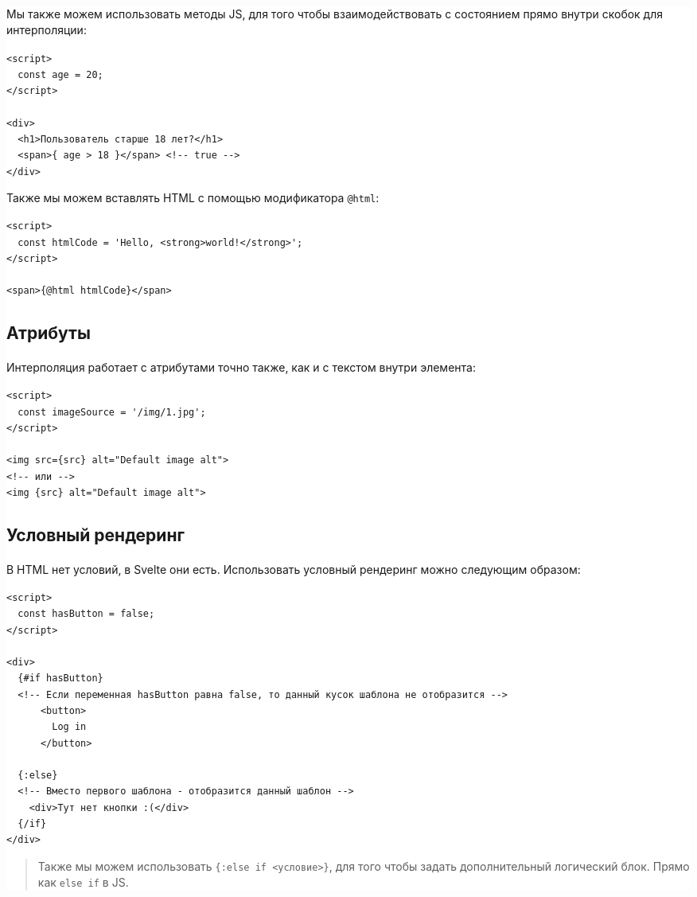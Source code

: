 Мы также можем использовать методы JS, для того чтобы взаимодействовать с состоянием прямо внутри скобок для интерполяции:

```svelte
<script>
  const age = 20;
</script>

<div>
  <h1>Пользователь старше 18 лет?</h1>
  <span>{ age > 18 }</span> <!-- true -->
</div>
```

Также мы можем вставлять HTML с помощью модификатора `@html`:

```svelte
<script>
  const htmlCode = 'Hello, <strong>world!</strong>';
</script>

<span>{@html htmlCode}</span>
```

## Атрибуты
Интерполяция работает с атрибутами точно также, как и с текстом внутри элемента:

```svelte
<script>
  const imageSource = '/img/1.jpg';
</script>

<img src={src} alt="Default image alt">
<!-- или -->
<img {src} alt="Default image alt">
```

## Условный рендеринг
В HTML нет условий, в Svelte они есть. Использовать условный рендеринг можно следующим образом:

```svelte
<script>
  const hasButton = false;
</script>

<div>
  {#if hasButton}
  <!-- Если переменная hasButton равна false, то данный кусок шаблона не отобразится -->
	  <button>
	  	Log in
	  </button>

  {:else}
  <!-- Вместо первого шаблона - отобразится данный шаблон -->
    <div>Тут нет кнопки :(</div>
  {/if}
</div>
```
> Также мы можем использовать `{:else if <условие>}`, для того чтобы задать дополнительный логический блок. Прямо как `else if` в JS.
